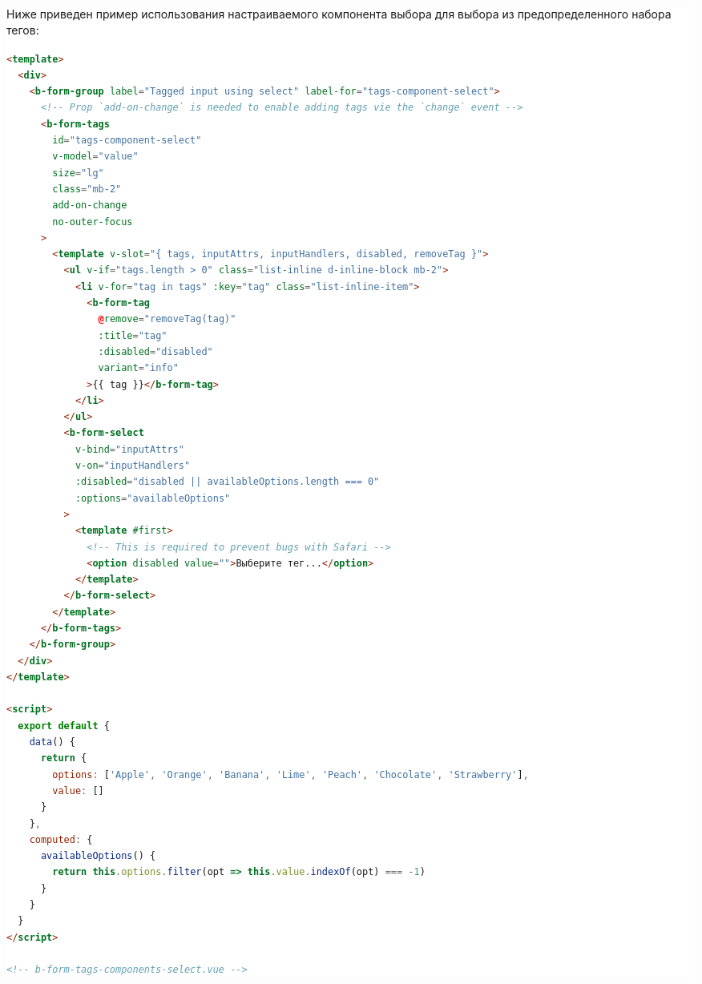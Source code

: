 Ниже приведен пример использования настраиваемого компонента выбора для выбора из предопределенного набора тегов:

```html
<template>
  <div>
    <b-form-group label="Tagged input using select" label-for="tags-component-select">
      <!-- Prop `add-on-change` is needed to enable adding tags vie the `change` event -->
      <b-form-tags
        id="tags-component-select"
        v-model="value"
        size="lg"
        class="mb-2"
        add-on-change
        no-outer-focus
      >
        <template v-slot="{ tags, inputAttrs, inputHandlers, disabled, removeTag }">
          <ul v-if="tags.length > 0" class="list-inline d-inline-block mb-2">
            <li v-for="tag in tags" :key="tag" class="list-inline-item">
              <b-form-tag
                @remove="removeTag(tag)"
                :title="tag"
                :disabled="disabled"
                variant="info"
              >{{ tag }}</b-form-tag>
            </li>
          </ul>
          <b-form-select
            v-bind="inputAttrs"
            v-on="inputHandlers"
            :disabled="disabled || availableOptions.length === 0"
            :options="availableOptions"
          >
            <template #first>
              <!-- This is required to prevent bugs with Safari -->
              <option disabled value="">Выберите тег...</option>
            </template>
          </b-form-select>
        </template>
      </b-form-tags>
    </b-form-group>
  </div>
</template>

<script>
  export default {
    data() {
      return {
        options: ['Apple', 'Orange', 'Banana', 'Lime', 'Peach', 'Chocolate', 'Strawberry'],
        value: []
      }
    },
    computed: {
      availableOptions() {
        return this.options.filter(opt => this.value.indexOf(opt) === -1)
      }
    }
  }
</script>

<!-- b-form-tags-components-select.vue -->
```
